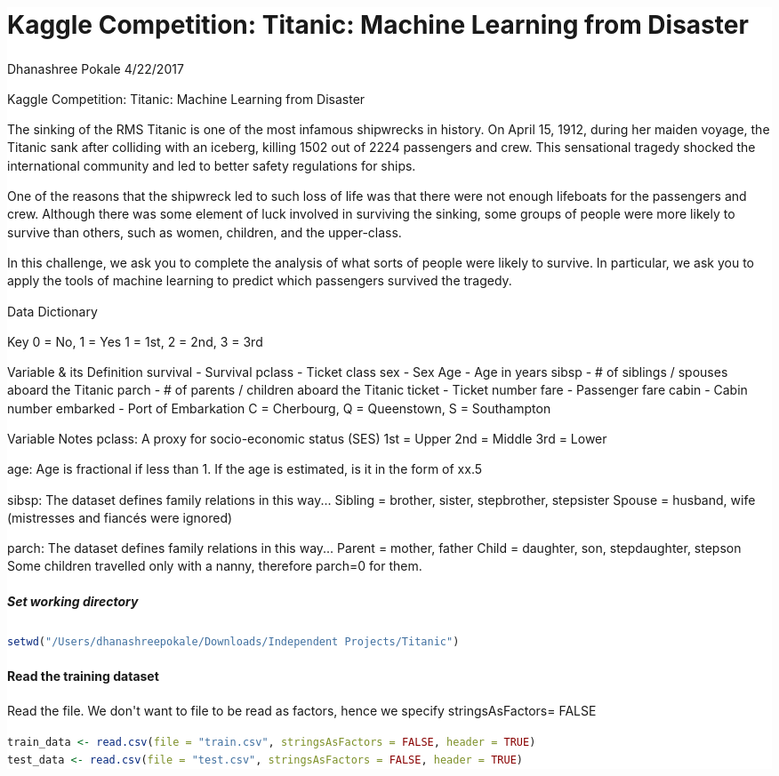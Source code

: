 Kaggle Competition: Titanic: Machine Learning from Disaster
================
Dhanashree Pokale
4/22/2017

Kaggle Competition: Titanic: Machine Learning from Disaster

The sinking of the RMS Titanic is one of the most infamous shipwrecks in history. On April 15, 1912, during her maiden voyage, the Titanic sank after colliding with an iceberg, killing 1502 out of 2224 passengers and crew. This sensational tragedy shocked the international community and led to better safety regulations for ships.

One of the reasons that the shipwreck led to such loss of life was that there were not enough lifeboats for the passengers and crew. Although there was some element of luck involved in surviving the sinking, some groups of people were more likely to survive than others, such as women, children, and the upper-class.

In this challenge, we ask you to complete the analysis of what sorts of people were likely to survive. In particular, we ask you to apply the tools of machine learning to predict which passengers survived the tragedy.

Data Dictionary

Key 0 = No, 1 = Yes 1 = 1st, 2 = 2nd, 3 = 3rd

Variable & its Definition
survival - Survival
pclass - Ticket class
sex - Sex Age - Age in years
sibsp - \# of siblings / spouses aboard the Titanic
parch - \# of parents / children aboard the Titanic
ticket - Ticket number
fare - Passenger fare
cabin - Cabin number
embarked - Port of Embarkation C = Cherbourg, Q = Queenstown, S = Southampton

Variable Notes pclass: A proxy for socio-economic status (SES) 1st = Upper 2nd = Middle 3rd = Lower

age: Age is fractional if less than 1. If the age is estimated, is it in the form of xx.5

sibsp: The dataset defines family relations in this way... Sibling = brother, sister, stepbrother, stepsister Spouse = husband, wife (mistresses and fiancés were ignored)

parch: The dataset defines family relations in this way... Parent = mother, father Child = daughter, son, stepdaughter, stepson Some children travelled only with a nanny, therefore parch=0 for them.

##### Set working directory

``` r
setwd("/Users/dhanashreepokale/Downloads/Independent Projects/Titanic")
```

#### Read the training dataset

Read the file. We don't want to file to be read as factors, hence we specify stringsAsFactors= FALSE

``` r
train_data <- read.csv(file = "train.csv", stringsAsFactors = FALSE, header = TRUE)
test_data <- read.csv(file = "test.csv", stringsAsFactors = FALSE, header = TRUE)
```
